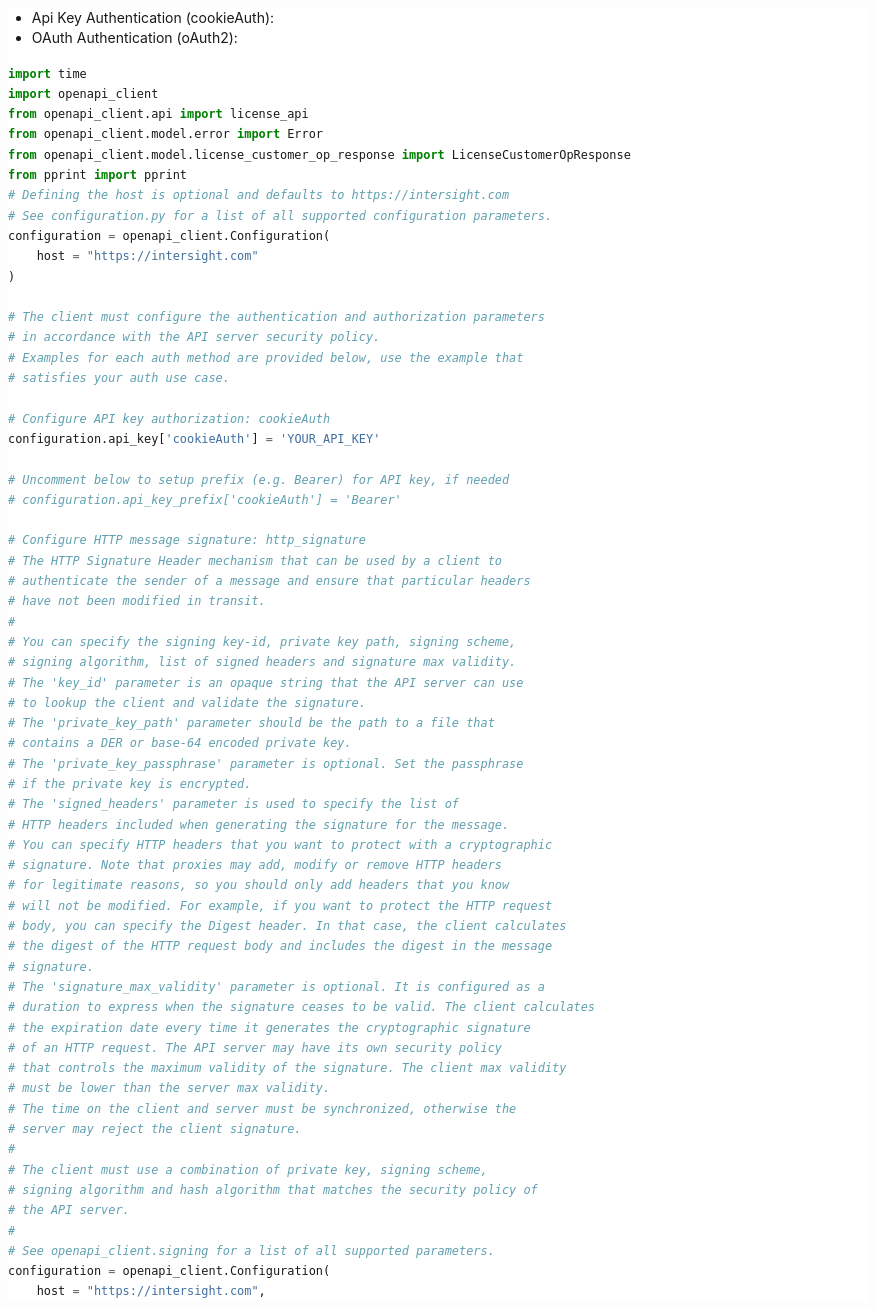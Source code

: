 * Api Key Authentication (cookieAuth):
* OAuth Authentication (oAuth2):
```python
import time
import openapi_client
from openapi_client.api import license_api
from openapi_client.model.error import Error
from openapi_client.model.license_customer_op_response import LicenseCustomerOpResponse
from pprint import pprint
# Defining the host is optional and defaults to https://intersight.com
# See configuration.py for a list of all supported configuration parameters.
configuration = openapi_client.Configuration(
    host = "https://intersight.com"
)

# The client must configure the authentication and authorization parameters
# in accordance with the API server security policy.
# Examples for each auth method are provided below, use the example that
# satisfies your auth use case.

# Configure API key authorization: cookieAuth
configuration.api_key['cookieAuth'] = 'YOUR_API_KEY'

# Uncomment below to setup prefix (e.g. Bearer) for API key, if needed
# configuration.api_key_prefix['cookieAuth'] = 'Bearer'

# Configure HTTP message signature: http_signature
# The HTTP Signature Header mechanism that can be used by a client to
# authenticate the sender of a message and ensure that particular headers
# have not been modified in transit.
#
# You can specify the signing key-id, private key path, signing scheme,
# signing algorithm, list of signed headers and signature max validity.
# The 'key_id' parameter is an opaque string that the API server can use
# to lookup the client and validate the signature.
# The 'private_key_path' parameter should be the path to a file that
# contains a DER or base-64 encoded private key.
# The 'private_key_passphrase' parameter is optional. Set the passphrase
# if the private key is encrypted.
# The 'signed_headers' parameter is used to specify the list of
# HTTP headers included when generating the signature for the message.
# You can specify HTTP headers that you want to protect with a cryptographic
# signature. Note that proxies may add, modify or remove HTTP headers
# for legitimate reasons, so you should only add headers that you know
# will not be modified. For example, if you want to protect the HTTP request
# body, you can specify the Digest header. In that case, the client calculates
# the digest of the HTTP request body and includes the digest in the message
# signature.
# The 'signature_max_validity' parameter is optional. It is configured as a
# duration to express when the signature ceases to be valid. The client calculates
# the expiration date every time it generates the cryptographic signature
# of an HTTP request. The API server may have its own security policy
# that controls the maximum validity of the signature. The client max validity
# must be lower than the server max validity.
# The time on the client and server must be synchronized, otherwise the
# server may reject the client signature.
#
# The client must use a combination of private key, signing scheme,
# signing algorithm and hash algorithm that matches the security policy of
# the API server.
#
# See openapi_client.signing for a list of all supported parameters.
configuration = openapi_client.Configuration(
    host = "https://intersight.com",
```
